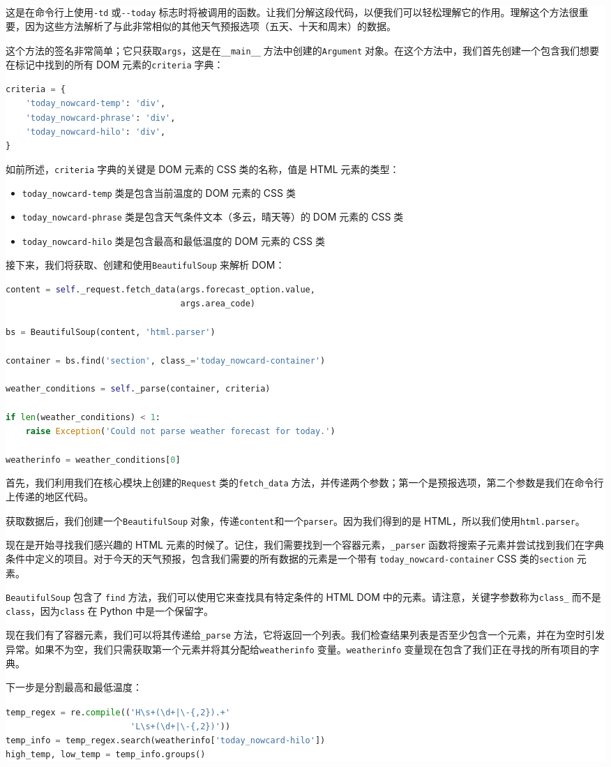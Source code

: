 这是在命令行上使用`-td` 或`--today` 标志时将被调用的函数。让我们分解这段代码，以便我们可以轻松理解它的作用。理解这个方法很重要，因为这些方法解析了与此非常相似的其他天气预报选项（五天、十天和周末）的数据。

这个方法的签名非常简单；它只获取`args`，这是在`__main__` 方法中创建的`Argument` 对象。在这个方法中，我们首先创建一个包含我们想要在标记中找到的所有 DOM 元素的`criteria` 字典：

```py
criteria = {
    'today_nowcard-temp': 'div',
    'today_nowcard-phrase': 'div',
    'today_nowcard-hilo': 'div',
}
```

如前所述，`criteria` 字典的关键是 DOM 元素的 CSS 类的名称，值是 HTML 元素的类型：

+   `today_nowcard-temp` 类是包含当前温度的 DOM 元素的 CSS 类

+   `today_nowcard-phrase` 类是包含天气条件文本（多云，晴天等）的 DOM 元素的 CSS 类

+   `today_nowcard-hilo` 类是包含最高和最低温度的 DOM 元素的 CSS 类

接下来，我们将获取、创建和使用`BeautifulSoup` 来解析 DOM：

```py
content = self._request.fetch_data(args.forecast_option.value, 
                                   args.area_code)

bs = BeautifulSoup(content, 'html.parser')

container = bs.find('section', class_='today_nowcard-container')

weather_conditions = self._parse(container, criteria)

if len(weather_conditions) < 1:
    raise Exception('Could not parse weather forecast for today.')

weatherinfo = weather_conditions[0]
```

首先，我们利用我们在核心模块上创建的`Request` 类的`fetch_data` 方法，并传递两个参数；第一个是预报选项，第二个参数是我们在命令行上传递的地区代码。

获取数据后，我们创建一个`BeautifulSoup` 对象，传递`content`和一个`parser`。因为我们得到的是 HTML，所以我们使用`html.parser`。

现在是开始寻找我们感兴趣的 HTML 元素的时候了。记住，我们需要找到一个容器元素，`_parser` 函数将搜索子元素并尝试找到我们在字典条件中定义的项目。对于今天的天气预报，包含我们需要的所有数据的元素是一个带有 `today_nowcard-container` CSS 类的`section` 元素。

`BeautifulSoup` 包含了 `find` 方法，我们可以使用它来查找具有特定条件的 HTML DOM 中的元素。请注意，关键字参数称为`class_` 而不是`class`，因为`class` 在 Python 中是一个保留字。

现在我们有了容器元素，我们可以将其传递给`_parse` 方法，它将返回一个列表。我们检查结果列表是否至少包含一个元素，并在为空时引发异常。如果不为空，我们只需获取第一个元素并将其分配给`weatherinfo` 变量。`weatherinfo` 变量现在包含了我们正在寻找的所有项目的字典。

下一步是分割最高和最低温度：

```py
temp_regex = re.compile(('H\s+(\d+|\-{,2}).+'
                         'L\s+(\d+|\-{,2})'))
temp_info = temp_regex.search(weatherinfo['today_nowcard-hilo'])
high_temp, low_temp = temp_info.groups()
```

